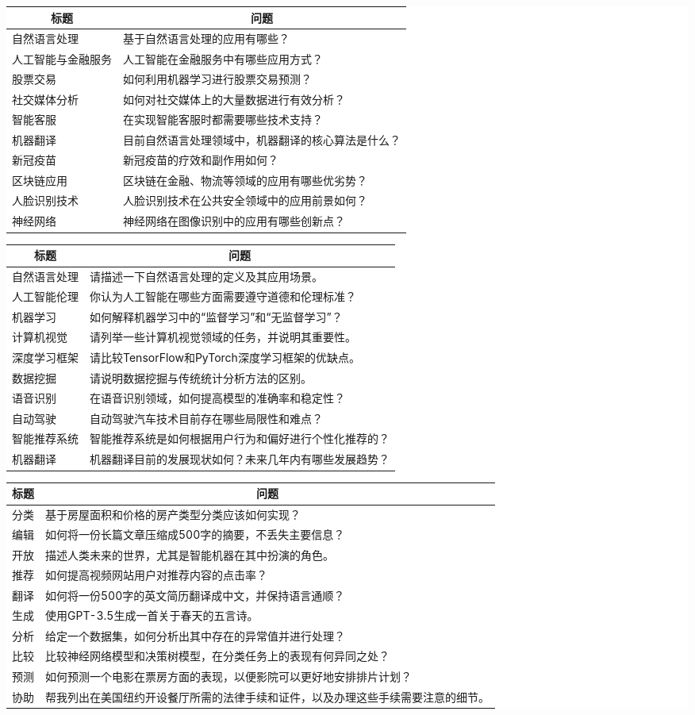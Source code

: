 | 标题 | 问题 |
| --- | --- |
| 自然语言处理 | 基于自然语言处理的应用有哪些？ |
| 人工智能与金融服务 | 人工智能在金融服务中有哪些应用方式？ |
| 股票交易 | 如何利用机器学习进行股票交易预测？ |
| 社交媒体分析 | 如何对社交媒体上的大量数据进行有效分析？ |
| 智能客服 | 在实现智能客服时都需要哪些技术支持？ |
| 机器翻译 | 目前自然语言处理领域中，机器翻译的核心算法是什么？ |
| 新冠疫苗 | 新冠疫苗的疗效和副作用如何？ |
| 区块链应用 | 区块链在金融、物流等领域的应用有哪些优劣势？ |
| 人脸识别技术 | 人脸识别技术在公共安全领域中的应用前景如何？ |
| 神经网络 | 神经网络在图像识别中的应用有哪些创新点？ |

|标题|问题|
|---|---|
|自然语言处理|请描述一下自然语言处理的定义及其应用场景。|
|人工智能伦理|你认为人工智能在哪些方面需要遵守道德和伦理标准？|
|机器学习|如何解释机器学习中的“监督学习”和“无监督学习”？|
|计算机视觉|请列举一些计算机视觉领域的任务，并说明其重要性。|
|深度学习框架|请比较TensorFlow和PyTorch深度学习框架的优缺点。|
|数据挖掘|请说明数据挖掘与传统统计分析方法的区别。|
|语音识别|在语音识别领域，如何提高模型的准确率和稳定性？|
|自动驾驶|自动驾驶汽车技术目前存在哪些局限性和难点？|
|智能推荐系统|智能推荐系统是如何根据用户行为和偏好进行个性化推荐的？|
|机器翻译|机器翻译目前的发展现状如何？未来几年内有哪些发展趋势？|

| 标题   | 问题                                                         |
| ------ | ------------------------------------------------------------ |
| 分类   | 基于房屋面积和价格的房产类型分类应该如何实现？               |
| 编辑   | 如何将一份长篇文章压缩成500字的摘要，不丢失主要信息？         |
| 开放   | 描述人类未来的世界，尤其是智能机器在其中扮演的角色。         |
| 推荐   | 如何提高视频网站用户对推荐内容的点击率？                   |
| 翻译   | 如何将一份500字的英文简历翻译成中文，并保持语言通顺？        |
| 生成   | 使用GPT-3.5生成一首关于春天的五言诗。                         |
| 分析   | 给定一个数据集，如何分析出其中存在的异常值并进行处理？       |
| 比较   | 比较神经网络模型和决策树模型，在分类任务上的表现有何异同之处？ |
| 预测   | 如何预测一个电影在票房方面的表现，以便影院可以更好地安排排片计划？ |
| 协助   | 帮我列出在美国纽约开设餐厅所需的法律手续和证件，以及办理这些手续需要注意的细节。 |

